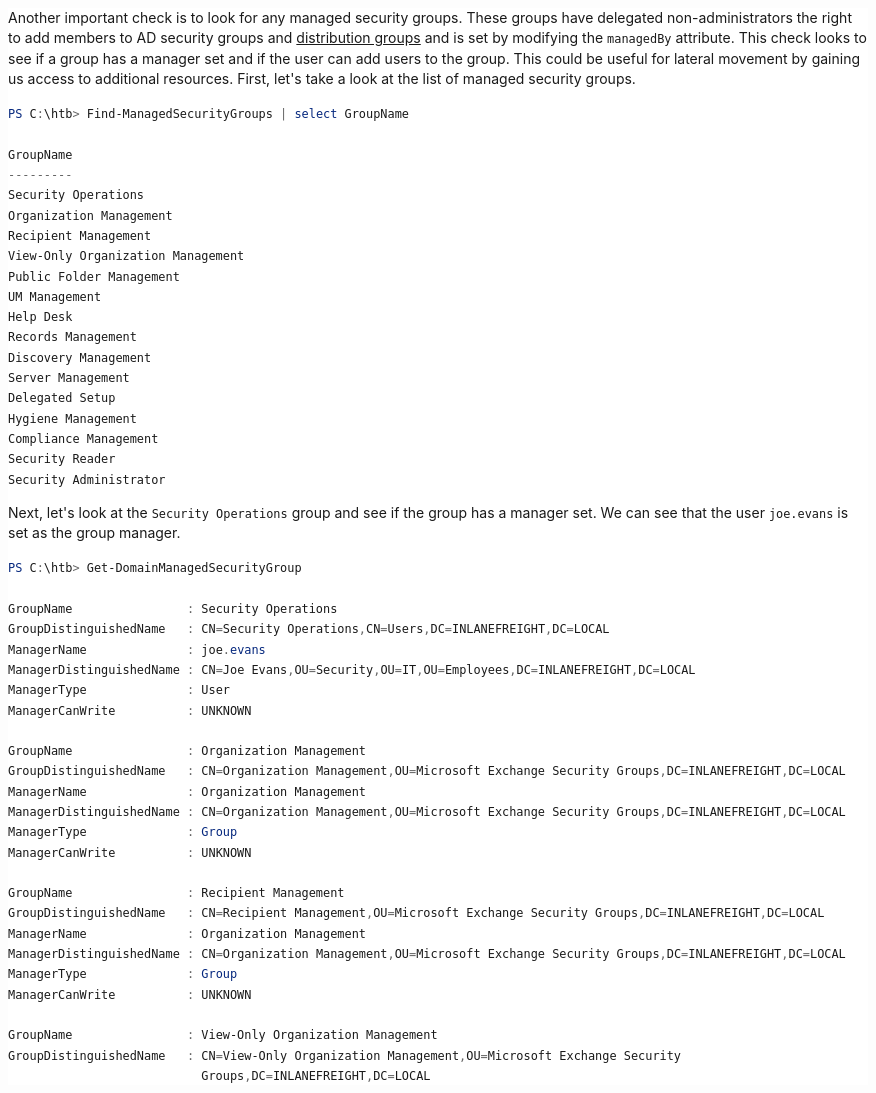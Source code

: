 Another important check is to look for any managed security groups. These groups have delegated non-administrators the right to add members to AD security groups and [distribution groups](https://docs.microsoft.com/en-us/exchange/recipients-in-exchange-online/manage-distribution-groups/manage-distribution-groups) and is set by modifying the `managedBy` attribute. This check looks to see if a group has a manager set and if the user can add users to the group. This could be useful for lateral movement by gaining us access to additional resources. First, let's take a look at the list of managed security groups.

```powershell
PS C:\htb> Find-ManagedSecurityGroups | select GroupName

GroupName
---------
Security Operations
Organization Management
Recipient Management
View-Only Organization Management
Public Folder Management
UM Management
Help Desk
Records Management
Discovery Management
Server Management
Delegated Setup
Hygiene Management
Compliance Management
Security Reader
Security Administrator

```

Next, let's look at the `Security Operations` group and see if the group has a manager set. We can see that the user `joe.evans` is set as the group manager.

```powershell
PS C:\htb> Get-DomainManagedSecurityGroup

GroupName                : Security Operations
GroupDistinguishedName   : CN=Security Operations,CN=Users,DC=INLANEFREIGHT,DC=LOCAL
ManagerName              : joe.evans
ManagerDistinguishedName : CN=Joe Evans,OU=Security,OU=IT,OU=Employees,DC=INLANEFREIGHT,DC=LOCAL
ManagerType              : User
ManagerCanWrite          : UNKNOWN

GroupName                : Organization Management
GroupDistinguishedName   : CN=Organization Management,OU=Microsoft Exchange Security Groups,DC=INLANEFREIGHT,DC=LOCAL
ManagerName              : Organization Management
ManagerDistinguishedName : CN=Organization Management,OU=Microsoft Exchange Security Groups,DC=INLANEFREIGHT,DC=LOCAL
ManagerType              : Group
ManagerCanWrite          : UNKNOWN

GroupName                : Recipient Management
GroupDistinguishedName   : CN=Recipient Management,OU=Microsoft Exchange Security Groups,DC=INLANEFREIGHT,DC=LOCAL
ManagerName              : Organization Management
ManagerDistinguishedName : CN=Organization Management,OU=Microsoft Exchange Security Groups,DC=INLANEFREIGHT,DC=LOCAL
ManagerType              : Group
ManagerCanWrite          : UNKNOWN

GroupName                : View-Only Organization Management
GroupDistinguishedName   : CN=View-Only Organization Management,OU=Microsoft Exchange Security
                           Groups,DC=INLANEFREIGHT,DC=LOCAL
```